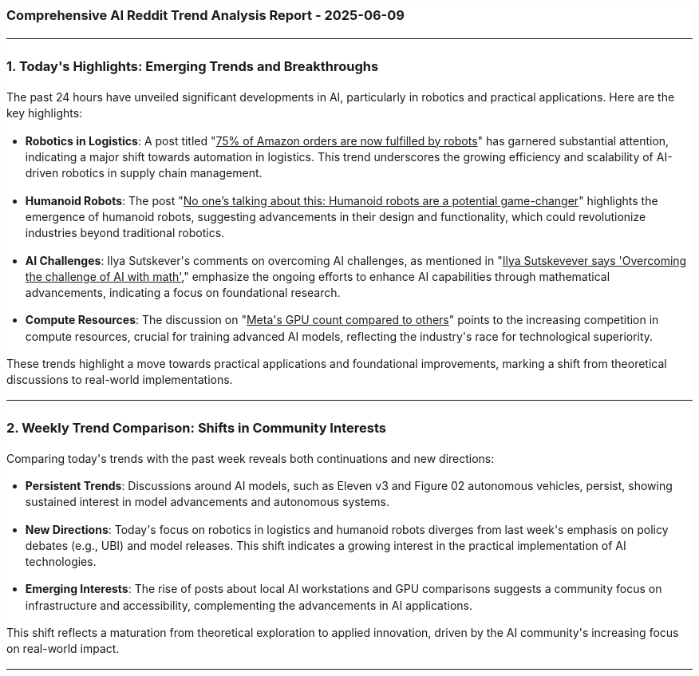 

### **Comprehensive AI Reddit Trend Analysis Report - 2025-06-09**

---

### **1. Today's Highlights: Emerging Trends and Breakthroughs**

The past 24 hours have unveiled significant developments in AI, particularly in robotics and practical applications. Here are the key highlights:

- **Robotics in Logistics**: A post titled "[75% of Amazon orders are now fulfilled by robots](https://www.reddit.com/comments/1l6qrdd)" has garnered substantial attention, indicating a major shift towards automation in logistics. This trend underscores the growing efficiency and scalability of AI-driven robotics in supply chain management.

- **Humanoid Robots**: The post "[No one’s talking about this: Humanoid robots are a potential game-changer](https://www.reddit.com/comments/1l6ktkr)" highlights the emergence of humanoid robots, suggesting advancements in their design and functionality, which could revolutionize industries beyond traditional robotics.

- **AI Challenges**: Ilya Sutskever's comments on overcoming AI challenges, as mentioned in "[Ilya Sutskevever says 'Overcoming the challenge of AI with math'](https://www.reddit.com/comments/1l6rn3k)," emphasize the ongoing efforts to enhance AI capabilities through mathematical advancements, indicating a focus on foundational research.

- **Compute Resources**: The discussion on "[Meta's GPU count compared to others](https://www.reddit.com/comments/1l6toye)" points to the increasing competition in compute resources, crucial for training advanced AI models, reflecting the industry's race for technological superiority.

These trends highlight a move towards practical applications and foundational improvements, marking a shift from theoretical discussions to real-world implementations.

---

### **2. Weekly Trend Comparison: Shifts in Community Interests**

Comparing today's trends with the past week reveals both continuations and new directions:

- **Persistent Trends**: Discussions around AI models, such as Eleven v3 and Figure 02 autonomous vehicles, persist, showing sustained interest in model advancements and autonomous systems.

- **New Directions**: Today's focus on robotics in logistics and humanoid robots diverges from last week's emphasis on policy debates (e.g., UBI) and model releases. This shift indicates a growing interest in the practical implementation of AI technologies.

- **Emerging Interests**: The rise of posts about local AI workstations and GPU comparisons suggests a community focus on infrastructure and accessibility, complementing the advancements in AI applications.

This shift reflects a maturation from theoretical exploration to applied innovation, driven by the AI community's increasing focus on real-world impact.

---
